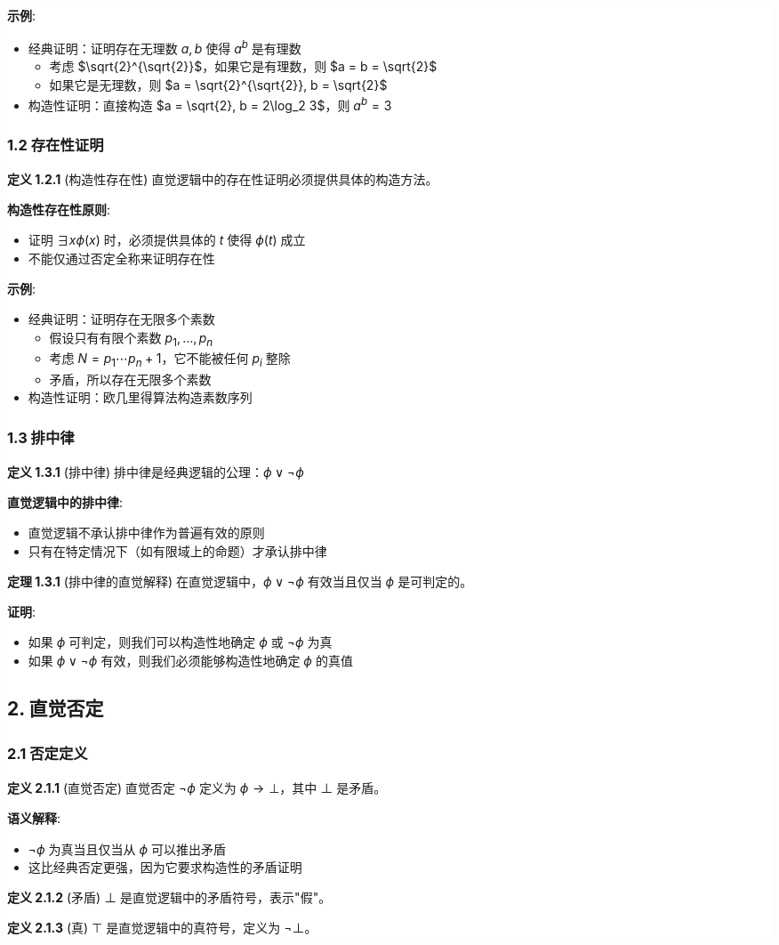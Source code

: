 **示例**:
- 经典证明：证明存在无理数 $a, b$ 使得 $a^b$ 是有理数
  - 考虑 $\sqrt{2}^{\sqrt{2}}$，如果它是有理数，则 $a = b = \sqrt{2}$
  - 如果它是无理数，则 $a = \sqrt{2}^{\sqrt{2}}, b = \sqrt{2}$
- 构造性证明：直接构造 $a = \sqrt{2}, b = 2\log_2 3$，则 $a^b = 3$

### 1.2 存在性证明

**定义 1.2.1** (构造性存在性)
直觉逻辑中的存在性证明必须提供具体的构造方法。

**构造性存在性原则**:
- 证明 $\exists x \phi(x)$ 时，必须提供具体的 $t$ 使得 $\phi(t)$ 成立
- 不能仅通过否定全称来证明存在性

**示例**:
- 经典证明：证明存在无限多个素数
  - 假设只有有限个素数 $p_1, \ldots, p_n$
  - 考虑 $N = p_1 \cdots p_n + 1$，它不能被任何 $p_i$ 整除
  - 矛盾，所以存在无限多个素数
- 构造性证明：欧几里得算法构造素数序列

### 1.3 排中律

**定义 1.3.1** (排中律)
排中律是经典逻辑的公理：$\phi \lor \neg\phi$

**直觉逻辑中的排中律**:
- 直觉逻辑不承认排中律作为普遍有效的原则
- 只有在特定情况下（如有限域上的命题）才承认排中律

**定理 1.3.1** (排中律的直觉解释)
在直觉逻辑中，$\phi \lor \neg\phi$ 有效当且仅当 $\phi$ 是可判定的。

**证明**:
- 如果 $\phi$ 可判定，则我们可以构造性地确定 $\phi$ 或 $\neg\phi$ 为真
- 如果 $\phi \lor \neg\phi$ 有效，则我们必须能够构造性地确定 $\phi$ 的真值

## 2. 直觉否定

### 2.1 否定定义

**定义 2.1.1** (直觉否定)
直觉否定 $\neg\phi$ 定义为 $\phi \rightarrow \bot$，其中 $\bot$ 是矛盾。

**语义解释**:
- $\neg\phi$ 为真当且仅当从 $\phi$ 可以推出矛盾
- 这比经典否定更强，因为它要求构造性的矛盾证明

**定义 2.1.2** (矛盾)
$\bot$ 是直觉逻辑中的矛盾符号，表示"假"。

**定义 2.1.3** (真)
$\top$ 是直觉逻辑中的真符号，定义为 $\neg\bot$。
